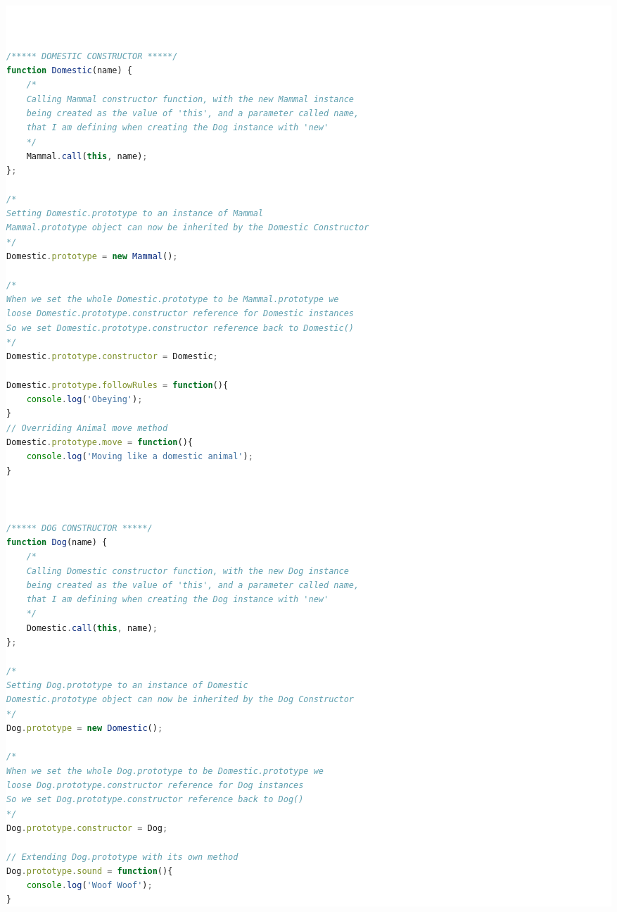 ```js



/***** DOMESTIC CONSTRUCTOR *****/
function Domestic(name) {
    /*
    Calling Mammal constructor function, with the new Mammal instance
    being created as the value of 'this', and a parameter called name,
    that I am defining when creating the Dog instance with 'new'
    */
    Mammal.call(this, name);
};

/*
Setting Domestic.prototype to an instance of Mammal
Mammal.prototype object can now be inherited by the Domestic Constructor
*/
Domestic.prototype = new Mammal();

/*
When we set the whole Domestic.prototype to be Mammal.prototype we
loose Domestic.prototype.constructor reference for Domestic instances
So we set Domestic.prototype.constructor reference back to Domestic()
*/
Domestic.prototype.constructor = Domestic;

Domestic.prototype.followRules = function(){
    console.log('Obeying');
}
// Overriding Animal move method
Domestic.prototype.move = function(){
    console.log('Moving like a domestic animal');
}



/***** DOG CONSTRUCTOR *****/
function Dog(name) {
    /*
    Calling Domestic constructor function, with the new Dog instance
    being created as the value of 'this', and a parameter called name,
    that I am defining when creating the Dog instance with 'new'
    */
    Domestic.call(this, name);
};

/*
Setting Dog.prototype to an instance of Domestic
Domestic.prototype object can now be inherited by the Dog Constructor
*/
Dog.prototype = new Domestic();

/*
When we set the whole Dog.prototype to be Domestic.prototype we
loose Dog.prototype.constructor reference for Dog instances
So we set Dog.prototype.constructor reference back to Dog()
*/
Dog.prototype.constructor = Dog;

// Extending Dog.prototype with its own method
Dog.prototype.sound = function(){
    console.log('Woof Woof');
}
```
